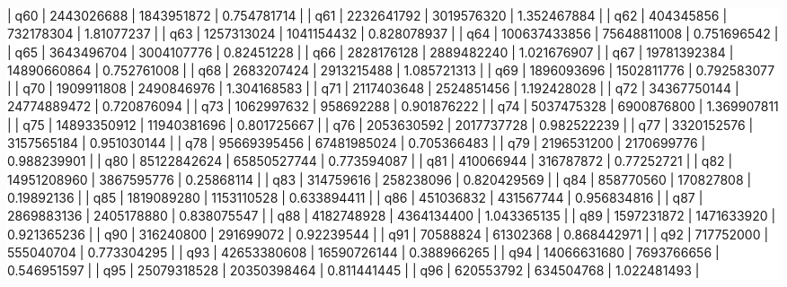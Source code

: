 | q60  |         2443026688 |     1843951872 |       0.754781714 |
| q61  |         2232641792 |     3019576320 |       1.352467884 |
| q62  |          404345856 |      732178304 |        1.81077237 |
| q63  |         1257313024 |     1041154432 |       0.828078937 |
| q64  |       100637433856 |    75648811008 |       0.751696542 |
| q65  |         3643496704 |     3004107776 |        0.82451228 |
| q66  |         2828176128 |     2889482240 |       1.021676907 |
| q67  |        19781392384 |    14890660864 |       0.752761008 |
| q68  |         2683207424 |     2913215488 |       1.085721313 |
| q69  |         1896093696 |     1502811776 |       0.792583077 |
| q70  |         1909911808 |     2490846976 |       1.304168583 |
| q71  |         2117403648 |     2524851456 |       1.192428028 |
| q72  |        34367750144 |    24774889472 |       0.720876094 |
| q73  |         1062997632 |      958692288 |       0.901876222 |
| q74  |         5037475328 |     6900876800 |       1.369907811 |
| q75  |        14893350912 |    11940381696 |       0.801725667 |
| q76  |         2053630592 |     2017737728 |       0.982522239 |
| q77  |         3320152576 |     3157565184 |       0.951030144 |
| q78  |        95669395456 |    67481985024 |       0.705366483 |
| q79  |         2196531200 |     2170699776 |       0.988239901 |
| q80  |        85122842624 |    65850527744 |       0.773594087 |
| q81  |          410066944 |      316787872 |        0.77252721 |
| q82  |        14951208960 |     3867595776 |        0.25868114 |
| q83  |          314759616 |      258238096 |       0.820429569 |
| q84  |          858770560 |      170827808 |        0.19892136 |
| q85  |         1819089280 |     1153110528 |       0.633894411 |
| q86  |          451036832 |      431567744 |       0.956834816 |
| q87  |         2869883136 |     2405178880 |       0.838075547 |
| q88  |         4182748928 |     4364134400 |       1.043365135 |
| q89  |         1597231872 |     1471633920 |       0.921365236 |
| q90  |          316240800 |      291699072 |        0.92239544 |
| q91  |           70588824 |       61302368 |       0.868442971 |
| q92  |          717752000 |      555040704 |       0.773304295 |
| q93  |        42653380608 |    16590726144 |       0.388966265 |
| q94  |        14066631680 |     7693766656 |       0.546951597 |
| q95  |        25079318528 |    20350398464 |       0.811441445 |
| q96  |          620553792 |      634504768 |       1.022481493 |